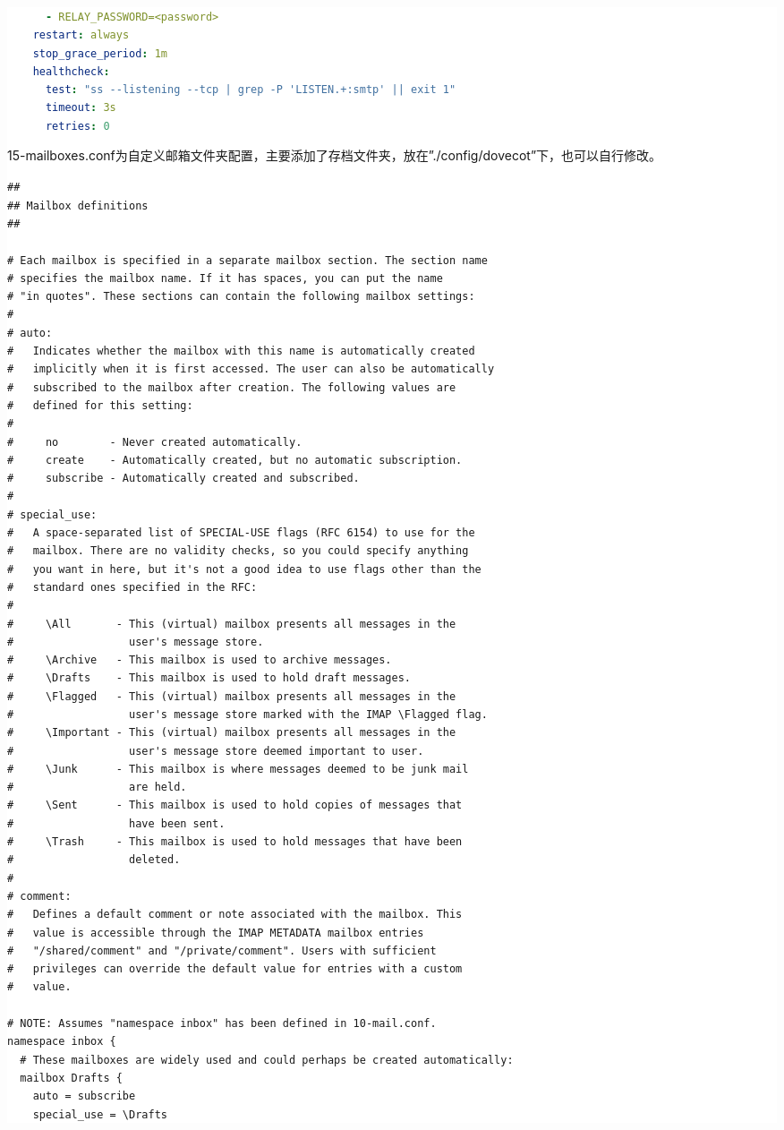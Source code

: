 ```yaml
      - RELAY_PASSWORD=<password>
    restart: always
    stop_grace_period: 1m
    healthcheck:
      test: "ss --listening --tcp | grep -P 'LISTEN.+:smtp' || exit 1"
      timeout: 3s
      retries: 0
```

15-mailboxes.conf为自定义邮箱文件夹配置，主要添加了存档文件夹，放在”./config/dovecot”下，也可以自行修改。

```text
##
## Mailbox definitions
##

# Each mailbox is specified in a separate mailbox section. The section name
# specifies the mailbox name. If it has spaces, you can put the name
# "in quotes". These sections can contain the following mailbox settings:
#
# auto:
#   Indicates whether the mailbox with this name is automatically created
#   implicitly when it is first accessed. The user can also be automatically
#   subscribed to the mailbox after creation. The following values are
#   defined for this setting:
#
#     no        - Never created automatically.
#     create    - Automatically created, but no automatic subscription.
#     subscribe - Automatically created and subscribed.
#
# special_use:
#   A space-separated list of SPECIAL-USE flags (RFC 6154) to use for the
#   mailbox. There are no validity checks, so you could specify anything
#   you want in here, but it's not a good idea to use flags other than the
#   standard ones specified in the RFC:
#
#     \All       - This (virtual) mailbox presents all messages in the
#                  user's message store.
#     \Archive   - This mailbox is used to archive messages.
#     \Drafts    - This mailbox is used to hold draft messages.
#     \Flagged   - This (virtual) mailbox presents all messages in the
#                  user's message store marked with the IMAP \Flagged flag.
#     \Important - This (virtual) mailbox presents all messages in the
#                  user's message store deemed important to user.
#     \Junk      - This mailbox is where messages deemed to be junk mail
#                  are held.
#     \Sent      - This mailbox is used to hold copies of messages that
#                  have been sent.
#     \Trash     - This mailbox is used to hold messages that have been
#                  deleted.
#
# comment:
#   Defines a default comment or note associated with the mailbox. This
#   value is accessible through the IMAP METADATA mailbox entries
#   "/shared/comment" and "/private/comment". Users with sufficient
#   privileges can override the default value for entries with a custom
#   value.

# NOTE: Assumes "namespace inbox" has been defined in 10-mail.conf.
namespace inbox {
  # These mailboxes are widely used and could perhaps be created automatically:
  mailbox Drafts {
    auto = subscribe
    special_use = \Drafts
```